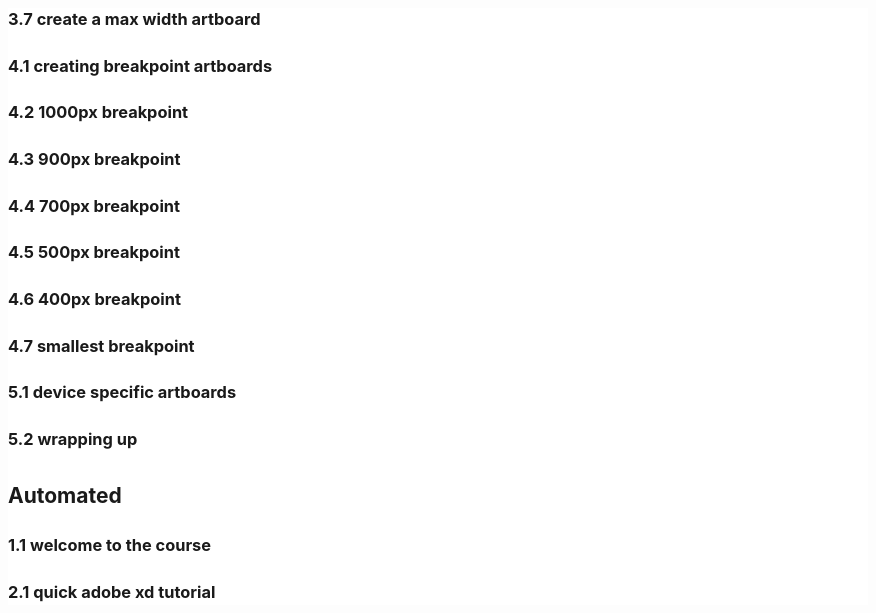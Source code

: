 ### 3.7 create a max width artboard
<iframe src="https://player.vimeo.com/video/648035708" width="640" height="564" frameborder="0" allow="autoplay; fullscreen" allowfullscreen></iframe>

### 4.1 creating breakpoint artboards
<iframe src="https://player.vimeo.com/video/648035780" width="640" height="564" frameborder="0" allow="autoplay; fullscreen" allowfullscreen></iframe>

### 4.2 1000px breakpoint
<iframe src="https://player.vimeo.com/video/648035902" width="640" height="564" frameborder="0" allow="autoplay; fullscreen" allowfullscreen></iframe>

### 4.3 900px breakpoint
<iframe src="https://player.vimeo.com/video/648036036" width="640" height="564" frameborder="0" allow="autoplay; fullscreen" allowfullscreen></iframe>

### 4.4 700px breakpoint
<iframe src="https://player.vimeo.com/video/648036185" width="640" height="564" frameborder="0" allow="autoplay; fullscreen" allowfullscreen></iframe>

### 4.5 500px breakpoint
<iframe src="https://player.vimeo.com/video/648036373" width="640" height="564" frameborder="0" allow="autoplay; fullscreen" allowfullscreen></iframe>

### 4.6 400px breakpoint
<iframe src="https://player.vimeo.com/video/648036489" width="640" height="564" frameborder="0" allow="autoplay; fullscreen" allowfullscreen></iframe>

### 4.7 smallest breakpoint
<iframe src="https://player.vimeo.com/video/648036574" width="640" height="564" frameborder="0" allow="autoplay; fullscreen" allowfullscreen></iframe>

### 5.1 device specific artboards
<iframe src="https://player.vimeo.com/video/648036695" width="640" height="564" frameborder="0" allow="autoplay; fullscreen" allowfullscreen></iframe>

### 5.2 wrapping up
<iframe src="https://player.vimeo.com/video/648036862" width="640" height="564" frameborder="0" allow="autoplay; fullscreen" allowfullscreen></iframe>



## Automated

### 1.1 welcome to the course
<iframe src="https://player.vimeo.com/video/648031499" width="640" height="564" frameborder="0" allow="autoplay; fullscreen" allowfullscreen></iframe>

### 2.1 quick adobe xd tutorial
<iframe src="https://player.vimeo.com/video/648031836" width="640" height="564" frameborder="0" allow="autoplay; fullscreen" allowfullscreen></iframe>
